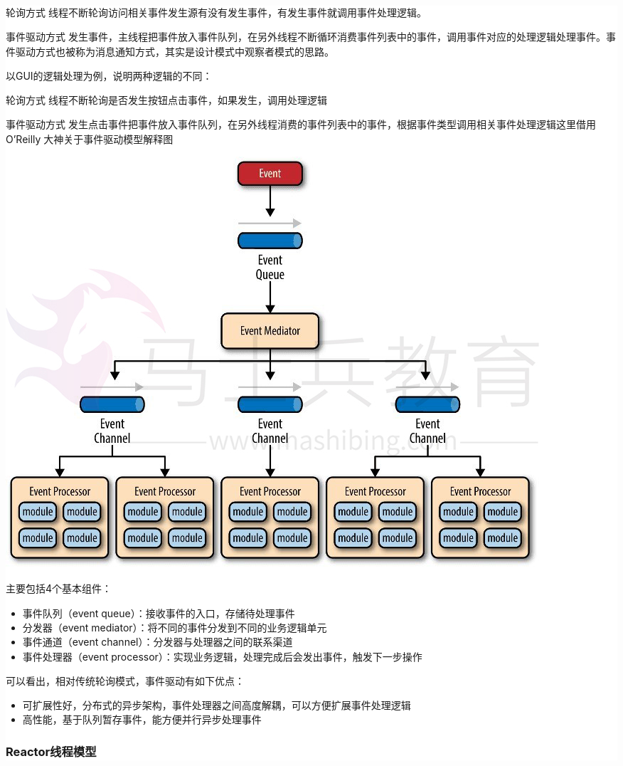  轮询方式 线程不断轮询访问相关事件发生源有没有发生事件，有发生事件就调用事件处理逻辑。

 事件驱动方式 发生事件，主线程把事件放入事件队列，在另外线程不断循环消费事件列表中的事件，调用事件对应的处理逻辑处理事件。事件驱动方式也被称为消息通知方式，其实是设计模式中观察者模式的思路。

以GUI的逻辑处理为例，说明两种逻辑的不同：

轮询方式 线程不断轮询是否发生按钮点击事件，如果发生，调用处理逻辑

事件驱动方式 发生点击事件把事件放入事件队列，在另外线程消费的事件列表中的事件，根据事件类型调用相关事件处理逻辑这里借用O’Reilly 大神关于事件驱动模型解释图

![事件驱动模型](images/netty/事件驱动模型.jpg)

主要包括4个基本组件：

- 事件队列（event queue）：接收事件的入口，存储待处理事件
- 分发器（event mediator）：将不同的事件分发到不同的业务逻辑单元
- 事件通道（event channel）：分发器与处理器之间的联系渠道
- 事件处理器（event processor）：实现业务逻辑，处理完成后会发出事件，触发下一步操作

可以看出，相对传统轮询模式，事件驱动有如下优点：

-  可扩展性好，分布式的异步架构，事件处理器之间高度解耦，可以方便扩展事件处理逻辑
- 高性能，基于队列暂存事件，能方便并行异步处理事件

### Reactor线程模型
